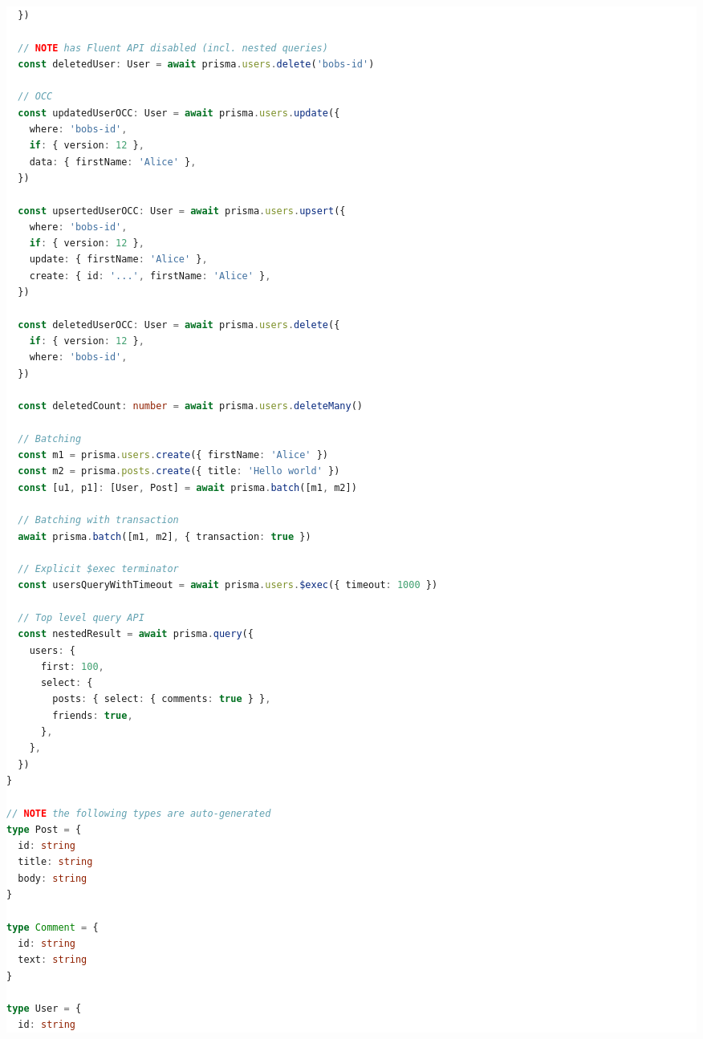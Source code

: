 ```ts
  })

  // NOTE has Fluent API disabled (incl. nested queries)
  const deletedUser: User = await prisma.users.delete('bobs-id')

  // OCC
  const updatedUserOCC: User = await prisma.users.update({
    where: 'bobs-id',
    if: { version: 12 },
    data: { firstName: 'Alice' },
  })

  const upsertedUserOCC: User = await prisma.users.upsert({
    where: 'bobs-id',
    if: { version: 12 },
    update: { firstName: 'Alice' },
    create: { id: '...', firstName: 'Alice' },
  })

  const deletedUserOCC: User = await prisma.users.delete({
    if: { version: 12 },
    where: 'bobs-id',
  })

  const deletedCount: number = await prisma.users.deleteMany()

  // Batching
  const m1 = prisma.users.create({ firstName: 'Alice' })
  const m2 = prisma.posts.create({ title: 'Hello world' })
  const [u1, p1]: [User, Post] = await prisma.batch([m1, m2])

  // Batching with transaction
  await prisma.batch([m1, m2], { transaction: true })

  // Explicit $exec terminator
  const usersQueryWithTimeout = await prisma.users.$exec({ timeout: 1000 })

  // Top level query API
  const nestedResult = await prisma.query({
    users: {
      first: 100,
      select: {
        posts: { select: { comments: true } },
        friends: true,
      },
    },
  })
}

// NOTE the following types are auto-generated
type Post = {
  id: string
  title: string
  body: string
}

type Comment = {
  id: string
  text: string
}

type User = {
  id: string
```